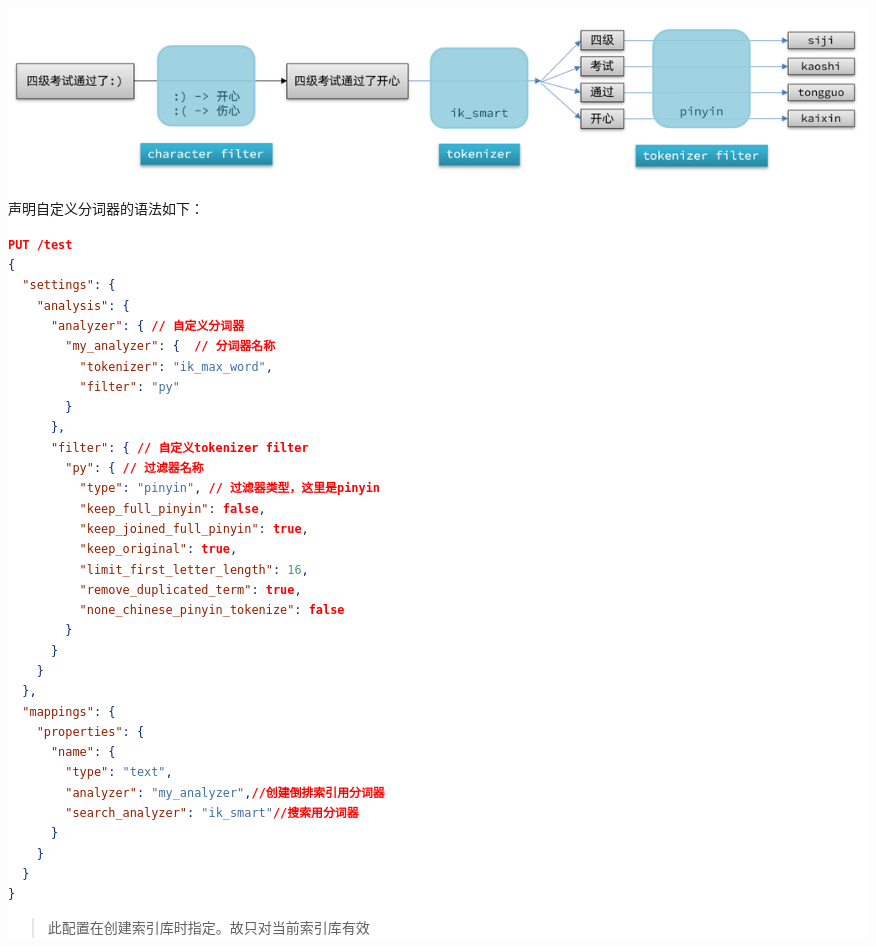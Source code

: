 ![image-20220323192149250](%E5%88%86%E5%B8%83%E5%BC%8F%E6%90%9C%E7%B4%A2%E5%BC%95%E6%93%8Eelasticsearch.assets/image-20220323192149250.png)



声明自定义分词器的语法如下：

```json
PUT /test
{
  "settings": {
    "analysis": {
      "analyzer": { // 自定义分词器
        "my_analyzer": {  // 分词器名称
          "tokenizer": "ik_max_word",
          "filter": "py"
        }
      },
      "filter": { // 自定义tokenizer filter
        "py": { // 过滤器名称
          "type": "pinyin", // 过滤器类型，这里是pinyin
		  "keep_full_pinyin": false,
          "keep_joined_full_pinyin": true,
          "keep_original": true,
          "limit_first_letter_length": 16,
          "remove_duplicated_term": true,
          "none_chinese_pinyin_tokenize": false
        }
      }
    }
  },
  "mappings": {
    "properties": {
      "name": {
        "type": "text",
        "analyzer": "my_analyzer",//创建倒排索引用分词器
        "search_analyzer": "ik_smart"//搜索用分词器
      }
    }
  }
}
```

> 此配置在创建索引库时指定。故只对当前索引库有效

